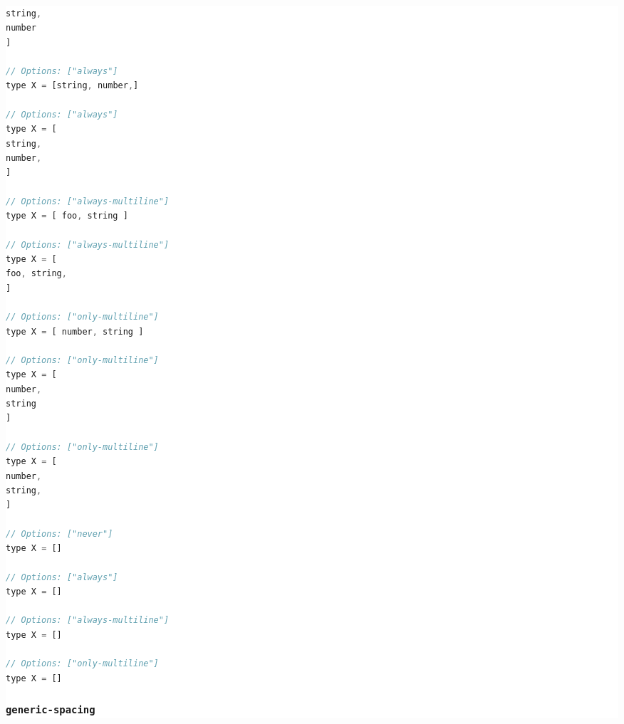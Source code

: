 ```js
string,
number
]

// Options: ["always"]
type X = [string, number,]

// Options: ["always"]
type X = [
string,
number,
]

// Options: ["always-multiline"]
type X = [ foo, string ]

// Options: ["always-multiline"]
type X = [
foo, string,
]

// Options: ["only-multiline"]
type X = [ number, string ]

// Options: ["only-multiline"]
type X = [
number,
string
]

// Options: ["only-multiline"]
type X = [
number,
string,
]

// Options: ["never"]
type X = []

// Options: ["always"]
type X = []

// Options: ["always-multiline"]
type X = []

// Options: ["only-multiline"]
type X = []
```



<a name="eslint-plugin-flowtype-rules-generic-spacing"></a>
### <code>generic-spacing</code>


[key: string]: number
[key: string]: number,
[key: string]: number,
[key: string]: number;
[key: string]: number,
[key: string]: number,
[key: string]: number,
[key: string]: number
[key: string]: number,
[key: string]: number,
[key: string]: number
[key: string]: number,
[key: string]: number,
[key: string]: number;
[key: string]: number,
[key: string]: number,
[key: string]: number